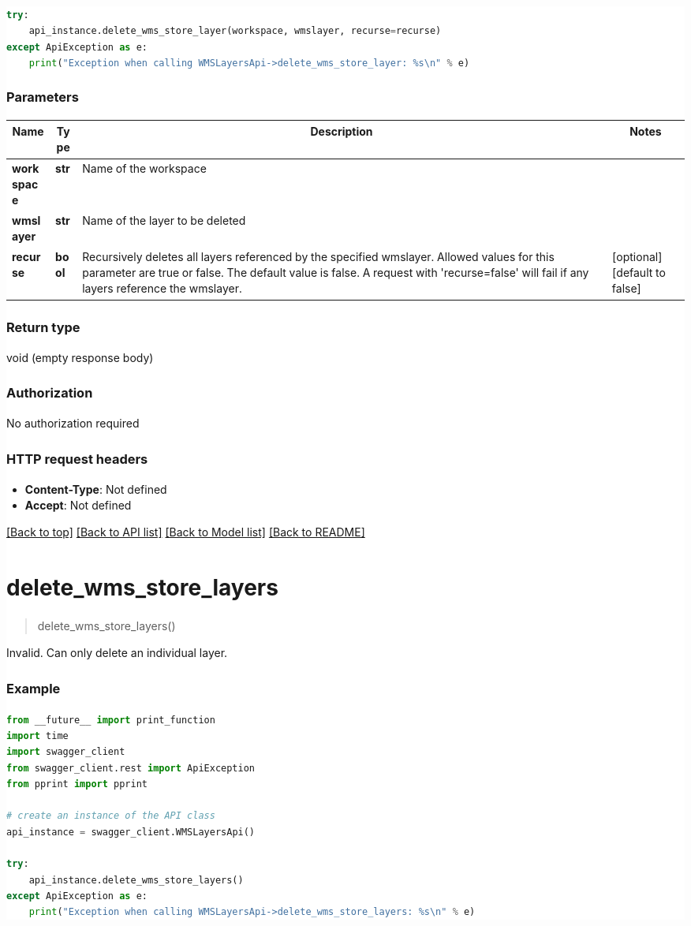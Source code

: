 ```python
try:
    api_instance.delete_wms_store_layer(workspace, wmslayer, recurse=recurse)
except ApiException as e:
    print("Exception when calling WMSLayersApi->delete_wms_store_layer: %s\n" % e)
```

### Parameters

Name | Type | Description  | Notes
------------- | ------------- | ------------- | -------------
 **workspace** | **str**| Name of the workspace | 
 **wmslayer** | **str**| Name of the layer to be deleted | 
 **recurse** | **bool**| Recursively deletes all layers referenced by the specified wmslayer. Allowed values for this parameter are true or false. The default value is false. A request with &#39;recurse&#x3D;false&#39; will fail if any layers reference the wmslayer. | [optional] [default to false]

### Return type

void (empty response body)

### Authorization

No authorization required

### HTTP request headers

 - **Content-Type**: Not defined
 - **Accept**: Not defined

[[Back to top]](#) [[Back to API list]](../README.md#documentation-for-api-endpoints) [[Back to Model list]](../README.md#documentation-for-models) [[Back to README]](../README.md)

# **delete_wms_store_layers**
> delete_wms_store_layers()



Invalid. Can only delete an individual layer.

### Example
```python
from __future__ import print_function
import time
import swagger_client
from swagger_client.rest import ApiException
from pprint import pprint

# create an instance of the API class
api_instance = swagger_client.WMSLayersApi()

try:
    api_instance.delete_wms_store_layers()
except ApiException as e:
    print("Exception when calling WMSLayersApi->delete_wms_store_layers: %s\n" % e)
```
